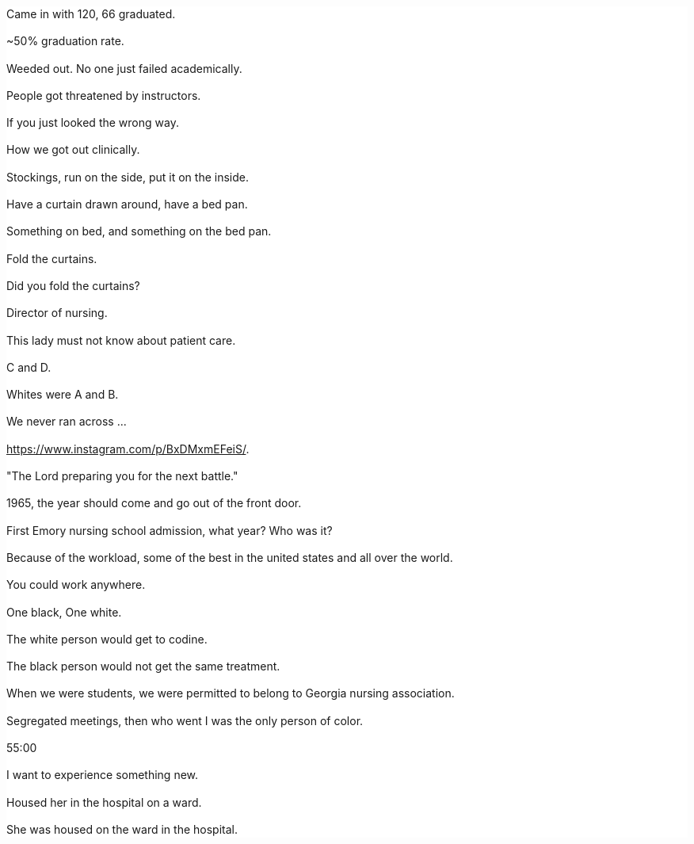 Came in with 120, 66 graduated.

~50% graduation rate.

Weeded out.  No one just failed academically.

People got threatened by instructors.  

If you just looked the wrong way.  

How we got out clinically.

Stockings, run on the side, put it on the inside.

Have a curtain drawn around, have a bed pan.

Something on bed, and something on the bed pan.

Fold the curtains.

Did you fold the curtains?

Director of nursing.

This lady must not know about patient care.

C and D.

Whites were A and B.

We never ran across ...


https://www.instagram.com/p/BxDMxmEFeiS/.


"The Lord preparing you for the next battle."


1965, the year should come and go out of the front door.

First Emory nursing school admission, what year?  Who was it?


Because of the workload, some of the best in the united states and all over the world.


You could work anywhere.

One black, One white.

The white person would get to codine.

The black person would not get the same treatment.

When we were students, we were permitted to belong to Georgia nursing association.

Segregated meetings, then who went I was the only person of color.

55:00

I want to experience something new.

Housed her in the hospital on a ward.

She was housed on the ward in the hospital.
